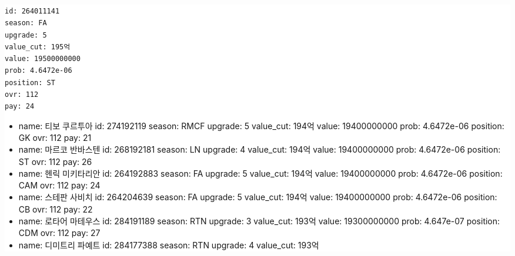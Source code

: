     id: 264011141
    season: FA
    upgrade: 5
    value_cut: 195억
    value: 19500000000
    prob: 4.6472e-06
    position: ST
    ovr: 112
    pay: 24
  - name: 티보 쿠르투아
    id: 274192119
    season: RMCF
    upgrade: 5
    value_cut: 194억
    value: 19400000000
    prob: 4.6472e-06
    position: GK
    ovr: 112
    pay: 21
  - name: 마르코 반바스텐
    id: 268192181
    season: LN
    upgrade: 4
    value_cut: 194억
    value: 19400000000
    prob: 4.6472e-06
    position: ST
    ovr: 112
    pay: 26
  - name: 헨릭 미키타리안
    id: 264192883
    season: FA
    upgrade: 5
    value_cut: 194억
    value: 19400000000
    prob: 4.6472e-06
    position: CAM
    ovr: 112
    pay: 24
  - name: 스테판 사비치
    id: 264204639
    season: FA
    upgrade: 5
    value_cut: 194억
    value: 19400000000
    prob: 4.6472e-06
    position: CB
    ovr: 112
    pay: 22
  - name: 로타어 마테우스
    id: 284191189
    season: RTN
    upgrade: 3
    value_cut: 193억
    value: 19300000000
    prob: 4.647e-07
    position: CDM
    ovr: 112
    pay: 27
  - name: 디미트리 파예트
    id: 284177388
    season: RTN
    upgrade: 4
    value_cut: 193억